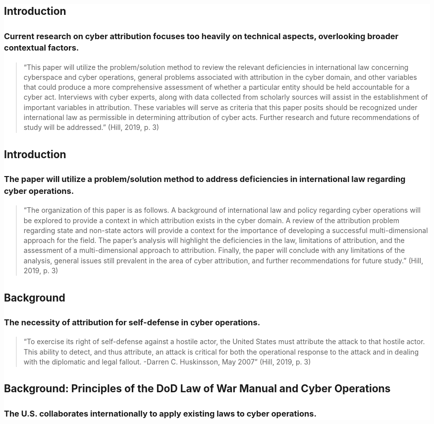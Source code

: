 ## Introduction

### Current research on cyber attribution focuses too heavily on technical aspects, overlooking broader contextual factors.

> “This paper will utilize the problem/solution method to review the relevant deficiencies in international law concerning cyberspace and cyber operations, general problems associated with attribution in the cyber domain, and other variables that could produce a more comprehensive assessment of whether a particular entity should be held accountable for a cyber act. Interviews with cyber experts, along with data collected from scholarly sources will assist in the establishment of important variables in attribution. These variables will serve as criteria that this paper posits should be recognized under international law as permissible in determining attribution of cyber acts. Further research and future recommendations of study will be addressed.” (Hill, 2019, p. 3)

## Introduction

### The paper will utilize a problem/solution method to address deficiencies in international law regarding cyber operations.

> “The organization of this paper is as follows. A background of international law and policy regarding cyber operations will be explored to provide a context in which attribution exists in the cyber domain. A review of the attribution problem regarding state and non-state actors will provide a context for the importance of developing a successful multi-dimensional approach for the field. The paper’s analysis will highlight the deficiencies in the law, limitations of attribution, and the assessment of a multi-dimensional approach to attribution. Finally, the paper will conclude with any limitations of the analysis, general issues still prevalent in the area of cyber attribution, and further recommendations for future study.” (Hill, 2019, p. 3)

## Background

### The necessity of attribution for self-defense in cyber operations.

> “To exercise its right of self-defense against a hostile actor, the United States must attribute the attack to that hostile actor. This ability to detect, and thus attribute, an attack is critical for both the operational response to the attack and in dealing with the diplomatic and legal fallout. -Darren C. Huskinsson, May 2007” (Hill, 2019, p. 3)

## Background: Principles of the DoD Law of War Manual and Cyber Operations

### The U.S. collaborates internationally to apply existing laws to cyber operations.
